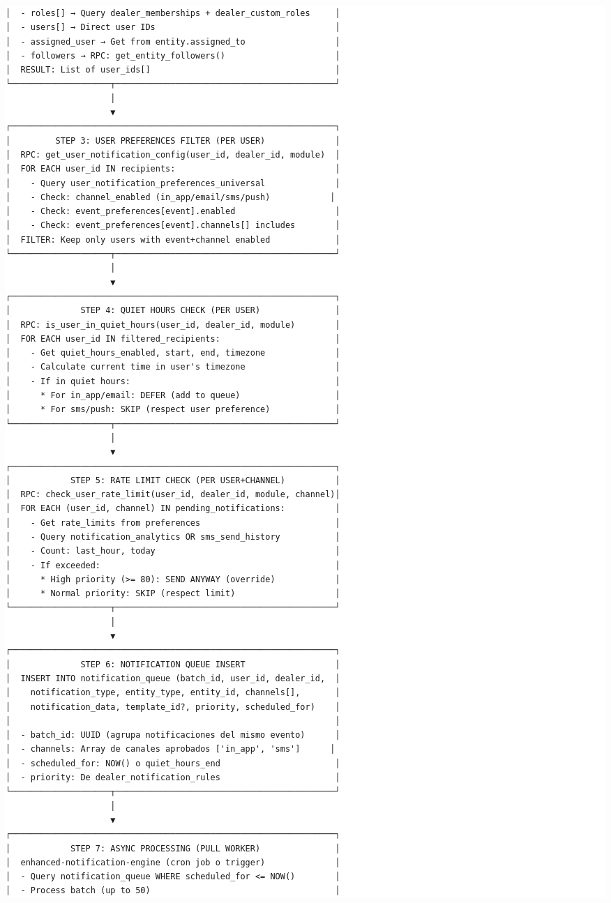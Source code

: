 ```
│  - roles[] → Query dealer_memberships + dealer_custom_roles     │
│  - users[] → Direct user IDs                                    │
│  - assigned_user → Get from entity.assigned_to                  │
│  - followers → RPC: get_entity_followers()                      │
│  RESULT: List of user_ids[]                                     │
└────────────────────┬────────────────────────────────────────────┘
                     │
                     ▼
┌─────────────────────────────────────────────────────────────────┐
│         STEP 3: USER PREFERENCES FILTER (PER USER)              │
│  RPC: get_user_notification_config(user_id, dealer_id, module)  │
│  FOR EACH user_id IN recipients:                                │
│    - Query user_notification_preferences_universal              │
│    - Check: channel_enabled (in_app/email/sms/push)            │
│    - Check: event_preferences[event].enabled                    │
│    - Check: event_preferences[event].channels[] includes        │
│  FILTER: Keep only users with event+channel enabled             │
└────────────────────┬────────────────────────────────────────────┘
                     │
                     ▼
┌─────────────────────────────────────────────────────────────────┐
│              STEP 4: QUIET HOURS CHECK (PER USER)               │
│  RPC: is_user_in_quiet_hours(user_id, dealer_id, module)        │
│  FOR EACH user_id IN filtered_recipients:                       │
│    - Get quiet_hours_enabled, start, end, timezone              │
│    - Calculate current time in user's timezone                  │
│    - If in quiet hours:                                         │
│      * For in_app/email: DEFER (add to queue)                   │
│      * For sms/push: SKIP (respect user preference)             │
└────────────────────┬────────────────────────────────────────────┘
                     │
                     ▼
┌─────────────────────────────────────────────────────────────────┐
│            STEP 5: RATE LIMIT CHECK (PER USER+CHANNEL)          │
│  RPC: check_user_rate_limit(user_id, dealer_id, module, channel)│
│  FOR EACH (user_id, channel) IN pending_notifications:          │
│    - Get rate_limits from preferences                           │
│    - Query notification_analytics OR sms_send_history           │
│    - Count: last_hour, today                                    │
│    - If exceeded:                                               │
│      * High priority (>= 80): SEND ANYWAY (override)            │
│      * Normal priority: SKIP (respect limit)                    │
└────────────────────┬────────────────────────────────────────────┘
                     │
                     ▼
┌─────────────────────────────────────────────────────────────────┐
│              STEP 6: NOTIFICATION QUEUE INSERT                  │
│  INSERT INTO notification_queue (batch_id, user_id, dealer_id,  │
│    notification_type, entity_type, entity_id, channels[],       │
│    notification_data, template_id?, priority, scheduled_for)    │
│                                                                 │
│  - batch_id: UUID (agrupa notificaciones del mismo evento)      │
│  - channels: Array de canales aprobados ['in_app', 'sms']      │
│  - scheduled_for: NOW() o quiet_hours_end                       │
│  - priority: De dealer_notification_rules                       │
└────────────────────┬────────────────────────────────────────────┘
                     │
                     ▼
┌─────────────────────────────────────────────────────────────────┐
│            STEP 7: ASYNC PROCESSING (PULL WORKER)               │
│  enhanced-notification-engine (cron job o trigger)              │
│  - Query notification_queue WHERE scheduled_for <= NOW()        │
│  - Process batch (up to 50)                                     │
```